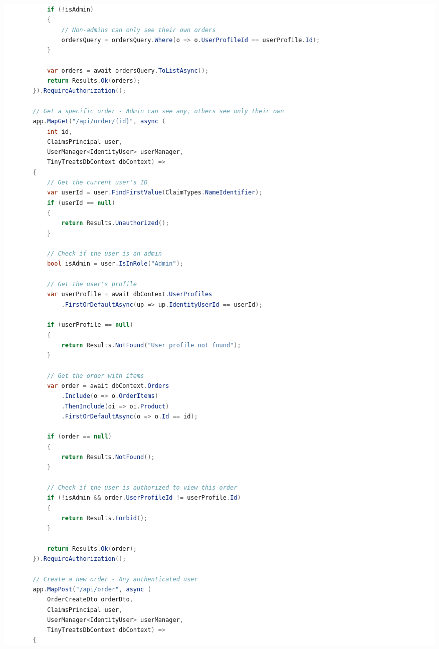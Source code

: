 ```csharp
            if (!isAdmin)
            {
                // Non-admins can only see their own orders
                ordersQuery = ordersQuery.Where(o => o.UserProfileId == userProfile.Id);
            }

            var orders = await ordersQuery.ToListAsync();
            return Results.Ok(orders);
        }).RequireAuthorization();

        // Get a specific order - Admin can see any, others see only their own
        app.MapGet("/api/order/{id}", async (
            int id,
            ClaimsPrincipal user,
            UserManager<IdentityUser> userManager,
            TinyTreatsDbContext dbContext) =>
        {
            // Get the current user's ID
            var userId = user.FindFirstValue(ClaimTypes.NameIdentifier);
            if (userId == null)
            {
                return Results.Unauthorized();
            }

            // Check if the user is an admin
            bool isAdmin = user.IsInRole("Admin");

            // Get the user's profile
            var userProfile = await dbContext.UserProfiles
                .FirstOrDefaultAsync(up => up.IdentityUserId == userId);

            if (userProfile == null)
            {
                return Results.NotFound("User profile not found");
            }

            // Get the order with items
            var order = await dbContext.Orders
                .Include(o => o.OrderItems)
                .ThenInclude(oi => oi.Product)
                .FirstOrDefaultAsync(o => o.Id == id);

            if (order == null)
            {
                return Results.NotFound();
            }

            // Check if the user is authorized to view this order
            if (!isAdmin && order.UserProfileId != userProfile.Id)
            {
                return Results.Forbid();
            }

            return Results.Ok(order);
        }).RequireAuthorization();

        // Create a new order - Any authenticated user
        app.MapPost("/api/order", async (
            OrderCreateDto orderDto,
            ClaimsPrincipal user,
            UserManager<IdentityUser> userManager,
            TinyTreatsDbContext dbContext) =>
        {
```